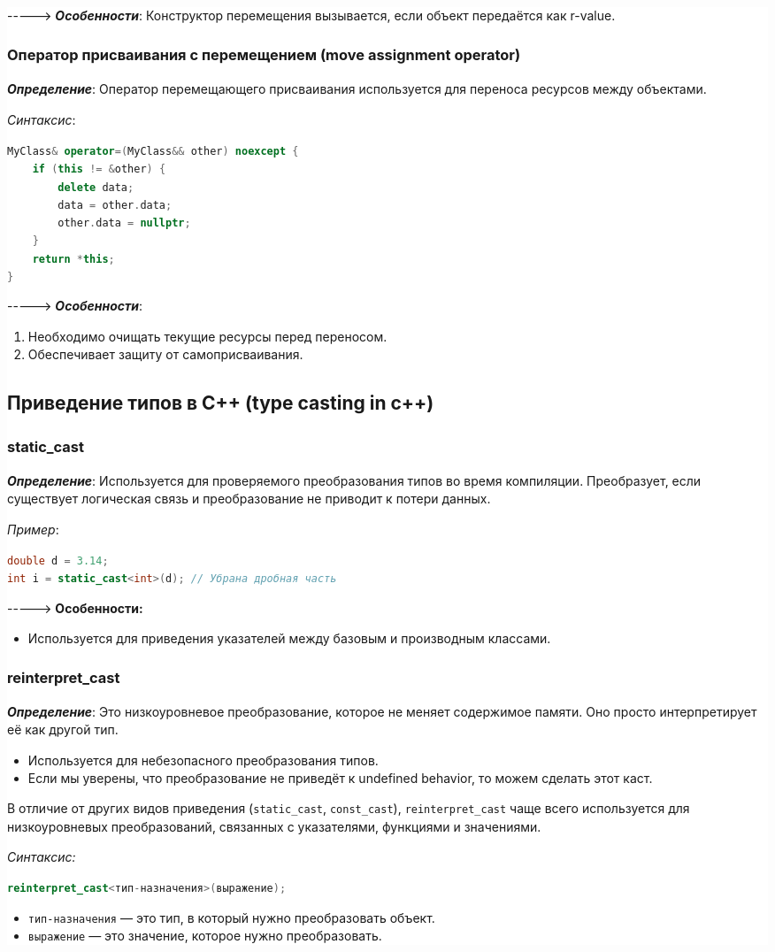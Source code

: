 -----> ***Особенности***:
 Конструктор перемещения вызывается, если объект передаётся как r-value.
 

### Оператор присваивания с перемещением (move assignment operator)

***Определение***: Оператор перемещающего присваивания используется для переноса ресурсов между объектами.

*Синтаксис*:
```cpp
MyClass& operator=(MyClass&& other) noexcept {
    if (this != &other) {
        delete data;
        data = other.data;
        other.data = nullptr;
    }
    return *this;
}
```

-----> ***Особенности***:
1. Необходимо очищать текущие ресурсы перед переносом.
2. Обеспечивает защиту от самоприсваивания.



## Приведение типов в C++ (type casting in c++)

### static_cast

***Определение***: Используется для проверяемого преобразования типов во время компиляции. Преобразует, если существует логическая связь и преобразование не приводит к потери данных.

*Пример*:
```cpp
double d = 3.14;
int i = static_cast<int>(d); // Убрана дробная часть
```

-----> **Особенности:**
- Используется для приведения указателей между базовым и производным классами.


### reinterpret_cast

***Определение***: Это низкоуровневое преобразование, которое не меняет содержимое памяти. Оно просто интерпретирует её как другой тип.

- Используется для небезопасного преобразования типов.
- Если мы уверены, что преобразование не приведёт к undefined behavior, то можем сделать этот каст.

В отличие от других видов приведения (`static_cast`, `const_cast`), `reinterpret_cast` чаще всего используется для низкоуровневых преобразований, связанных с указателями, функциями и значениями.

*Синтаксис:*
```cpp
reinterpret_cast<тип-назначения>(выражение);
```
- `тип-назначения` — это тип, в который нужно преобразовать объект.
- `выражение` — это значение, которое нужно преобразовать.
